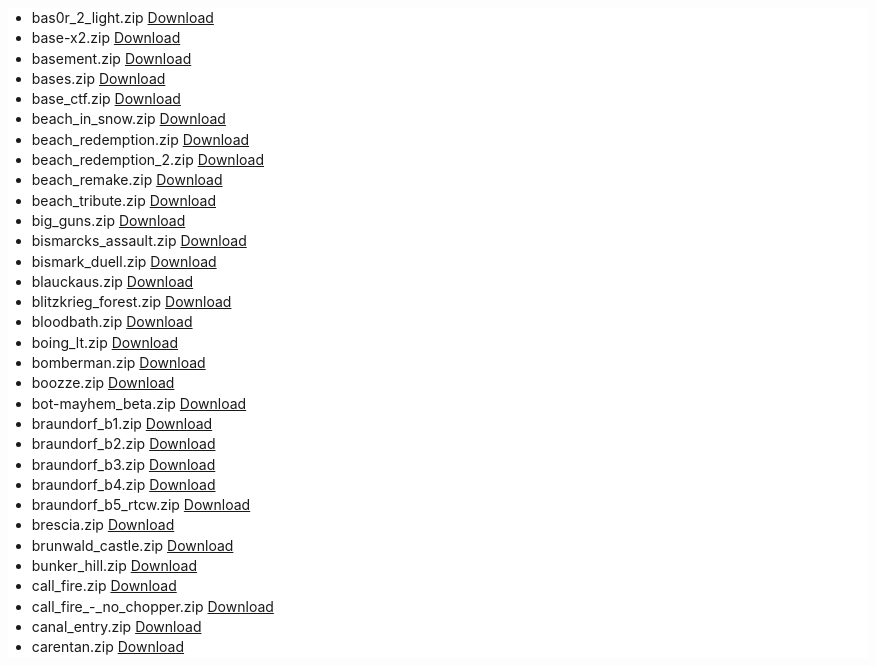 * bas0r_2_light.zip  [Download](https://drive.google.com/uc?id=11vCJhnq8MC7w2ReedOvsOnFBS0ctn3Ur&export=download)
* base-x2.zip  [Download](https://drive.google.com/uc?id=1djGPi7JPkfjyYixCx5skpn2Aqnsf096l&export=download)
* basement.zip  [Download](https://drive.google.com/uc?id=1Njoelgd2x91DrsFYBZenz4io3JpjIFdZ&export=download)
* bases.zip  [Download](https://drive.google.com/uc?id=1zO4bZmhWJAZL4aiMvvyYPKfjKG0Ua8P6&export=download)
* base_ctf.zip  [Download](https://drive.google.com/uc?id=1T_duLUNZ0CLfK1z3i14LiWSDTxTLdLE1&export=download)
* beach_in_snow.zip  [Download](https://drive.google.com/uc?id=14Albc2BaFMnfGEFzpjtVjQUpScta5anr&export=download)
* beach_redemption.zip  [Download](https://drive.google.com/uc?id=1t9__jaREAZVPnbbn1-zw99S6VnYqznk_&export=download)
* beach_redemption_2.zip  [Download](https://drive.google.com/uc?id=1_bCstWwA9x9xgG63sJHsYkg316hvKs_D&export=download)
* beach_remake.zip  [Download](https://drive.google.com/uc?id=15xhr_E1b66NyATjD32qHwKqWUcIVj2IR&export=download)
* beach_tribute.zip  [Download](https://drive.google.com/uc?id=10zjg3ax5KeXQAjmqK-pyI9_usKxUJYkl&export=download)
* big_guns.zip  [Download](https://drive.google.com/uc?id=1DvrEy6plbW2r0JltFBMnZc7_ROsjtGFU&export=download)
* bismarcks_assault.zip  [Download](https://drive.google.com/uc?id=18jnz7koxgCmnXUKDmGxMQPbijIjcD4AV&export=download)
* bismark_duell.zip  [Download](https://drive.google.com/uc?id=1bxNXKTFpca5UkeWImrIBSfTBqFqoy6s7&export=download)
* blauckaus.zip  [Download](https://drive.google.com/uc?id=1KWN949OtuUS6CFKZIcrRRHLxU2RGl4pM&export=download)
* blitzkrieg_forest.zip  [Download](https://drive.google.com/uc?id=1wvUORdesf94DLujmAjCS4vrCKdtuh_l5&export=download)
* bloodbath.zip  [Download](https://drive.google.com/uc?id=1kxolKJk-Mcbsle9mFD6S33AzwSUsuz2F&export=download)
* boing_lt.zip  [Download](https://drive.google.com/uc?id=1JKUmm3GgUamqQGQINM9jY_3WF0Y0EVcU&export=download)
* bomberman.zip  [Download](https://drive.google.com/uc?id=1ssmzJlbWldjra6l_wVRz0oFTIbx6lokx&export=download)
* boozze.zip  [Download](https://drive.google.com/uc?id=1iGEuzfd18jEaBHFL8Zd2rJ9D5eA8suAU&export=download)
* bot-mayhem_beta.zip  [Download](https://drive.google.com/uc?id=12mib1n82rC4IWzfzwZAyjSreYiyvFXu_&export=download)
* braundorf_b1.zip  [Download](https://drive.google.com/uc?id=1NwaiRj7JzJXxf3VNIkhh3GomkVmYdr5C&export=download)
* braundorf_b2.zip  [Download](https://drive.google.com/uc?id=1YZtRirXGic1OJVdOMb6dB7WF-fTWGlhr&export=download)
* braundorf_b3.zip  [Download](https://drive.google.com/uc?id=1eBsrIytHCFOFG11AKSlz2callbcUjee0&export=download)
* braundorf_b4.zip  [Download](https://drive.google.com/uc?id=1nWgI9_5aOoie_OjGDaKQm9Kf_6BbZrG_&export=download)
* braundorf_b5_rtcw.zip  [Download](https://drive.google.com/uc?id=1WOMYLwpzj_bbSwL3MPqLrGyHV1cvejHF&export=download)
* brescia.zip  [Download](https://drive.google.com/uc?id=1rf_Lj-gB2dp0kLp4N2ZIa2WsbRw_5cDD&export=download)
* brunwald_castle.zip  [Download](https://drive.google.com/uc?id=1Cp8qPt09EgWAGPc9gkFyr8DpwJMDo0W4&export=download)
* bunker_hill.zip  [Download](https://drive.google.com/uc?id=1ww-iBPe1fV7UwBOpcz5mGJBWkctURO2Q&export=download)
* call_fire.zip  [Download](https://drive.google.com/uc?id=1c2K5SNFih2F1ILPnZeN4UGSXJk0WhHbb&export=download)
* call_fire_-_no_chopper.zip  [Download](https://drive.google.com/uc?id=17IgipID87rB6fJgtgVq8bdxrlY3YDVLU&export=download)
* canal_entry.zip  [Download](https://drive.google.com/uc?id=1uv2Hs7cWaKkiBFKYNRAE-x1nbGeGIMyb&export=download)
* carentan.zip  [Download](https://drive.google.com/uc?id=1nSSagA-X5HhKI06Etow5E6v1w6gzvB_-&export=download)